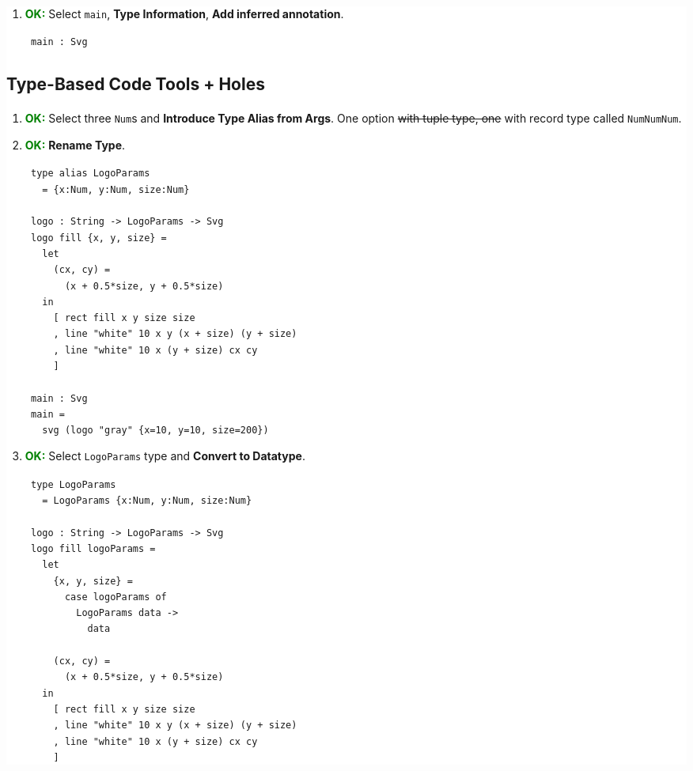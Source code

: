 1. <span style="color:green;">**OK:**</span>
   Select `main`, **Type Information**, **Add inferred annotation**.

        main : Svg


## Type-Based Code Tools + Holes

1. <span style="color:green;">**OK:**</span>
   Select three `Num`s and **Introduce Type Alias from Args**.
   One option ~~with tuple type, one~~ with record type called `NumNumNum`.

1. <span style="color:green;">**OK:**</span>
   **Rename Type**.

        type alias LogoParams
          = {x:Num, y:Num, size:Num}
        
        logo : String -> LogoParams -> Svg
        logo fill {x, y, size} =
          let
            (cx, cy) =
              (x + 0.5*size, y + 0.5*size)
          in
            [ rect fill x y size size
            , line "white" 10 x y (x + size) (y + size)
            , line "white" 10 x (y + size) cx cy
            ]

        main : Svg
        main =
          svg (logo "gray" {x=10, y=10, size=200})

     <!--
     
     1. <span style="color:red;">**TODO:**</span>
        Select record type and **Format** to see a few different options. Keep as-is.
     
     -->

1. <span style="color:green;">**OK:**</span>
   Select `LogoParams` type and **Convert to Datatype**.

        type LogoParams
          = LogoParams {x:Num, y:Num, size:Num}
        
        logo : String -> LogoParams -> Svg
        logo fill logoParams =
          let
            {x, y, size} =
              case logoParams of
                LogoParams data ->
                  data

            (cx, cy) =
              (x + 0.5*size, y + 0.5*size)
          in
            [ rect fill x y size size
            , line "white" 10 x y (x + size) (y + size)
            , line "white" 10 x (y + size) cx cy
            ]
